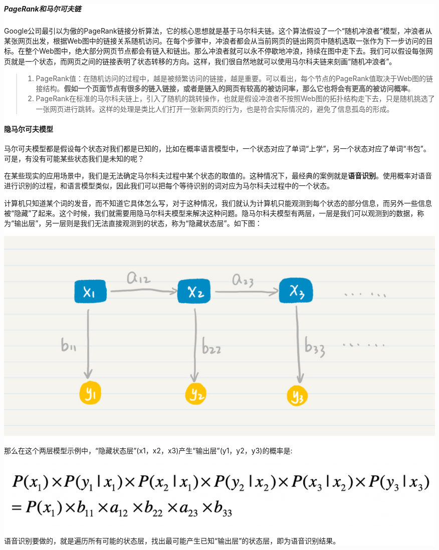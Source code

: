 ##### PageRank和马尔可夫链
Google公司最引以为傲的PageRank链接分析算法，它的核心思想就是基于马尔科夫链。这个算法假设了一个“随机冲浪者”模型，冲浪者从某张网页出发，根据Web图中的链接关系随机访问。在每个步骤中，冲浪者都会从当前网页的链出网页中随机选取一张作为下一步访问的目标。在整个Web图中，绝大部分网页节点都会有链入和链出。那么冲浪者就可以永不停歇地冲浪，持续在图中走下去。我们可以假设每张网页就是一个状态，而网页之间的链接表明了状态转移的方向。这样，我们很自然地就可以使用马尔科夫链来刻画“随机冲浪者”。

> 1. PageRank值：在随机访问的过程中，越是被频繁访问的链接，越是重要。可以看出，每个节点的PageRank值取决于Web图的链接结构。**假如一个页面节点有很多的链入链接，或者是链入的网页有较高的被访问率，那么它也将会有更高的被访问概率**。
> 2. PageRank在标准的马尔科夫链上，引入了随机的跳转操作，也就是假设冲浪者不按照Web图的拓扑结构走下去，只是随机挑选了一张网页进行跳转。这样的处理是类比人们打开一张新网页的行为，也是符合实际情况的，避免了信息孤岛的形成。
#### 隐马尔可夫模型
马尔可夫模型都是假设每个状态对我们都是已知的，比如在概率语言模型中，一个状态对应了单词“上学”，另一个状态对应了单词“书包”。可是，有没有可能某些状态我们是未知的呢？

在某些现实的应用场景中，我们是无法确定马尔科夫过程中某个状态的取值的。这种情况下，最经典的案例就是**语音识别**。使用概率对语音进行识别的过程，和语言模型类似，因此我们可以把每个等待识别的词对应为马尔科夫过程中的一个状态。

计算机只知道某个词的发音，而不知道它具体怎么写，对于这种情况，我们就认为计算机只能观测到每个状态的部分信息，而另外一些信息被“隐藏”了起来。这个时候，我们就需要用隐马尔科夫模型来解决这种问题。隐马尔科夫模型有两层，一层是我们可以观测到的数据，称为“输出层”，另一层则是我们无法直接观测到的状态，称为“隐藏状态层”。如下图：

![20220531隐马尔可夫模型图.jpeg](/images/20220531隐马尔可夫模型图.jpeg)

那么在这个两层模型示例中，“隐藏状态层”(x1，x2，x3)产生“输出层”(y1，y2，y3)的概率是:

![20220531隐马尔可夫模型输出层概率.png](/images/20220531隐马尔可夫模型输出层概率.png)

语音识别要做的，就是遍历所有可能的状态层，找出最可能产生已知“输出层”的状态层，即为语音识别结果。
